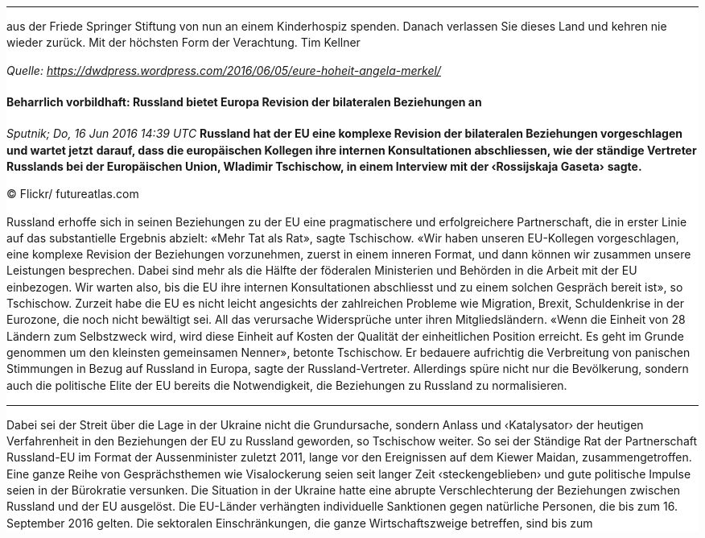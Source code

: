 
-----

aus der Friede Springer Stiftung von nun an einem Kinderhospiz spenden. Danach verlassen Sie dieses Land
und kehren nie wieder zurück.
Mit der höchsten Form der Verachtung.
Tim Kellner

_Quelle: https://dwdpress.wordpress.com/2016/06/05/eure-hoheit-angela-merkel/_

#### Beharrlich vorbildhaft: Russland bietet Europa Revision der bilateralen Beziehungen an
_Sputnik; Do, 16 Jun 2016 14:39 UTC_
**Russland hat der EU eine komplexe Revision der bilateralen Beziehungen vorgeschlagen und wartet jetzt**
**darauf, dass die europäischen Kollegen ihre internen Konsultationen abschliessen, wie der ständige Vertreter**
**Russlands bei der Europäischen Union, Wladimir Tschischow, in einem Interview mit der ‹Rossijskaja Gaseta›**
**sagte.**

© Flickr/ futureatlas.com

Russland erhoffe sich in seinen Beziehungen zu der EU eine pragmatischere und erfolgreichere Partnerschaft,
die in erster Linie auf das substantielle Ergebnis abzielt: «Mehr Tat als Rat», sagte Tschischow.
«Wir haben unseren EU-Kollegen vorgeschlagen, eine komplexe Revision der Beziehungen vorzunehmen, zuerst in einem inneren Format, und dann können wir zusammen unsere Leistungen besprechen. Dabei sind mehr
als die Hälfte der föderalen Ministerien und Behörden in die Arbeit mit der EU einbezogen. Wir warten also,
bis die EU ihre internen Konsultationen abschliesst und zu einem solchen Gespräch bereit ist», so Tschischow.
Zurzeit habe die EU es nicht leicht angesichts der zahlreichen Probleme wie Migration, Brexit, Schuldenkrise
in der Eurozone, die noch nicht bewältigt sei. All das verursache Widersprüche unter ihren Mitgliedsländern.
«Wenn die Einheit von 28 Ländern zum Selbstzweck wird, wird diese Einheit auf Kosten der Qualität der einheitlichen Position erreicht. Es geht im Grunde genommen um den kleinsten gemeinsamen Nenner», betonte
Tschischow.
Er bedauere aufrichtig die Verbreitung von panischen Stimmungen in Bezug auf Russland in Europa, sagte der
Russland-Vertreter. Allerdings spüre nicht nur die Bevölkerung, sondern auch die politische Elite der EU bereits
die Notwendigkeit, die Beziehungen zu Russland zu normalisieren.


-----

Dabei sei der Streit über die Lage in der Ukraine nicht die Grundursache, sondern Anlass und ‹Katalysator› der
heutigen Verfahrenheit in den Beziehungen der EU zu Russland geworden, so Tschischow weiter. So sei der Ständige
Rat der Partnerschaft Russland-EU im Format der Aussenminister zuletzt 2011, lange vor den Ereignissen auf
dem Kiewer Maidan, zusammengetroffen. Eine ganze Reihe von Gesprächsthemen wie Visalockerung seien seit
langer Zeit ‹steckengeblieben› und gute politische Impulse seien in der Bürokratie versunken.
Die Situation in der Ukraine hatte eine abrupte Verschlechterung der Beziehungen zwischen Russland und der
EU ausgelöst. Die EU-Länder verhängten individuelle Sanktionen gegen natürliche Personen, die bis zum 16.
September 2016 gelten. Die sektoralen Einschränkungen, die ganze Wirtschaftszweige betreffen, sind bis zum